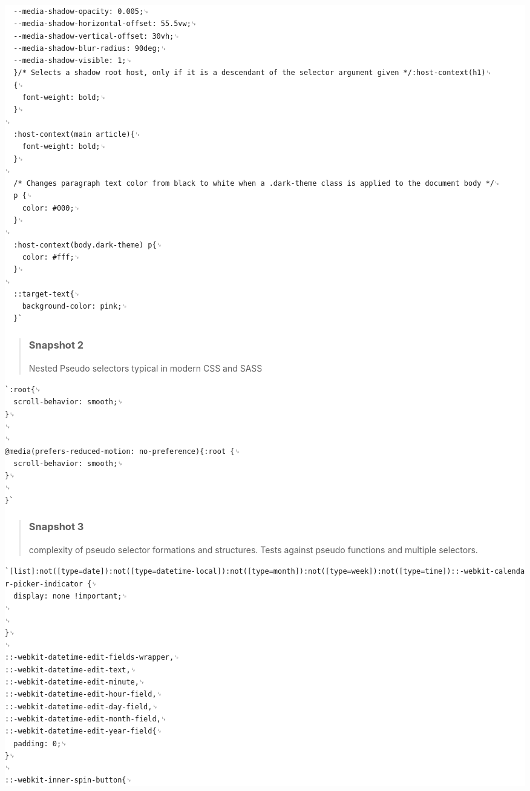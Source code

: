       --media-shadow-opacity: 0.005;␊
      --media-shadow-horizontal-offset: 55.5vw;␊
      --media-shadow-vertical-offset: 30vh;␊
      --media-shadow-blur-radius: 90deg;␊
      --media-shadow-visible: 1;␊
      }/* Selects a shadow root host, only if it is a descendant of the selector argument given */:host-context(h1)␊
      {␊
        font-weight: bold;␊
      }␊
    ␊
      :host-context(main article){␊
        font-weight: bold;␊
      }␊
    ␊
      /* Changes paragraph text color from black to white when a .dark-theme class is applied to the document body */␊
      p {␊
        color: #000;␊
      }␊
    ␊
      :host-context(body.dark-theme) p{␊
        color: #fff;␊
      }␊
    ␊
      ::target-text{␊
        background-color: pink;␊
      }`

> ### Snapshot 2
> Nested Pseudo selectors typical in modern CSS and SASS

    `:root{␊
      scroll-behavior: smooth;␊
    }␊
    ␊
    ␊
    @media(prefers-reduced-motion: no-preference){:root {␊
      scroll-behavior: smooth;␊
    }␊
    ␊
    }`

> ### Snapshot 3
> complexity of pseudo selector formations and structures. Tests against pseudo functions and multiple selectors.

    `[list]:not([type=date]):not([type=datetime-local]):not([type=month]):not([type=week]):not([type=time])::-webkit-calendar-picker-indicator {␊
      display: none !important;␊
    ␊
    ␊
    }␊
    ␊
    ::-webkit-datetime-edit-fields-wrapper,␊
    ::-webkit-datetime-edit-text,␊
    ::-webkit-datetime-edit-minute,␊
    ::-webkit-datetime-edit-hour-field,␊
    ::-webkit-datetime-edit-day-field,␊
    ::-webkit-datetime-edit-month-field,␊
    ::-webkit-datetime-edit-year-field{␊
      padding: 0;␊
    }␊
    ␊
    ::-webkit-inner-spin-button{␊